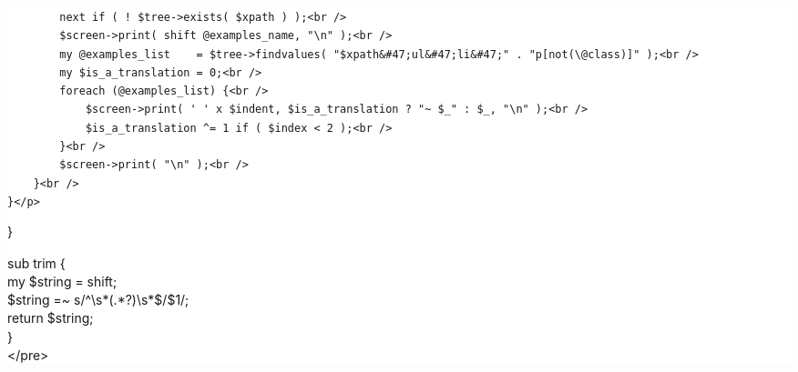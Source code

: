             next if ( ! $tree->exists( $xpath ) );<br />
            $screen->print( shift @examples_name, "\n" );<br />
            my @examples_list    = $tree->findvalues( "$xpath&#47;ul&#47;li&#47;" . "p[not(\@class)]" );<br />
            my $is_a_translation = 0;<br />
            foreach (@examples_list) {<br />
                $screen->print( ' ' x $indent, $is_a_translation ? "~ $_" : $_, "\n" );<br />
                $is_a_translation ^= 1 if ( $index < 2 );<br />
            }<br />
            $screen->print( "\n" );<br />
        }<br />
    }</p>
<p>}</p>
<p>sub trim {<br />
    my $string = shift;<br />
    $string =~ s&#47;^\s*(.*?)\s*$&#47;$1&#47;;<br />
    return $string;<br />
}<br />
<&#47;pre></p>
